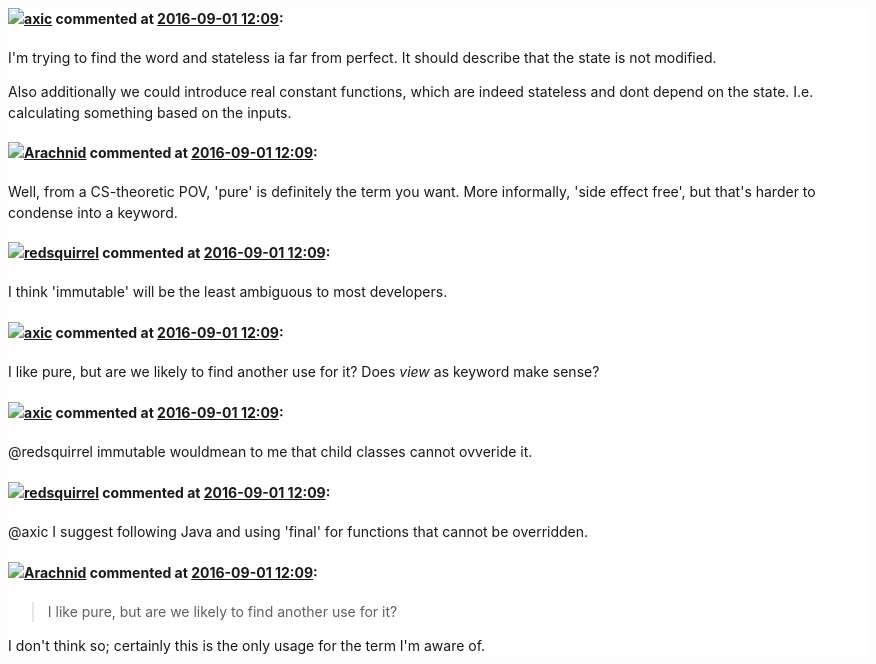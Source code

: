 #### <img src="https://avatars.githubusercontent.com/u/20340?v=4" width="50">[axic](https://github.com/axic) commented at [2016-09-01 12:09](https://github.com/ethereum/solidity/issues/992#issuecomment-244066777):

I'm trying to find the word and stateless ia far from perfect. It should describe that the state is not modified.

Also additionally we could introduce real constant functions, which are indeed stateless and dont depend on the state. I.e. calculating something based on the inputs.

#### <img src="https://avatars.githubusercontent.com/u/17865?v=4" width="50">[Arachnid](https://github.com/Arachnid) commented at [2016-09-01 12:09](https://github.com/ethereum/solidity/issues/992#issuecomment-244067021):

Well, from a CS-theoretic POV, 'pure' is definitely the term you want. More informally, 'side effect free', but that's harder to condense into a keyword.

#### <img src="https://avatars.githubusercontent.com/u/2512?v=4" width="50">[redsquirrel](https://github.com/redsquirrel) commented at [2016-09-01 12:09](https://github.com/ethereum/solidity/issues/992#issuecomment-244067833):

I think 'immutable' will be the least ambiguous to most developers.

#### <img src="https://avatars.githubusercontent.com/u/20340?v=4" width="50">[axic](https://github.com/axic) commented at [2016-09-01 12:09](https://github.com/ethereum/solidity/issues/992#issuecomment-244068126):

I like pure, but are we likely to find another use for it? Does _view_ as keyword make sense?

#### <img src="https://avatars.githubusercontent.com/u/20340?v=4" width="50">[axic](https://github.com/axic) commented at [2016-09-01 12:09](https://github.com/ethereum/solidity/issues/992#issuecomment-244068277):

@redsquirrel immutable wouldmean to me that child classes cannot ovveride it.

#### <img src="https://avatars.githubusercontent.com/u/2512?v=4" width="50">[redsquirrel](https://github.com/redsquirrel) commented at [2016-09-01 12:09](https://github.com/ethereum/solidity/issues/992#issuecomment-244071368):

@axic I suggest following Java and using 'final' for functions that cannot be overridden.

#### <img src="https://avatars.githubusercontent.com/u/17865?v=4" width="50">[Arachnid](https://github.com/Arachnid) commented at [2016-09-01 12:09](https://github.com/ethereum/solidity/issues/992#issuecomment-244083878):

> I like pure, but are we likely to find another use for it?

I don't think so; certainly this is the only usage for the term I'm aware of.

